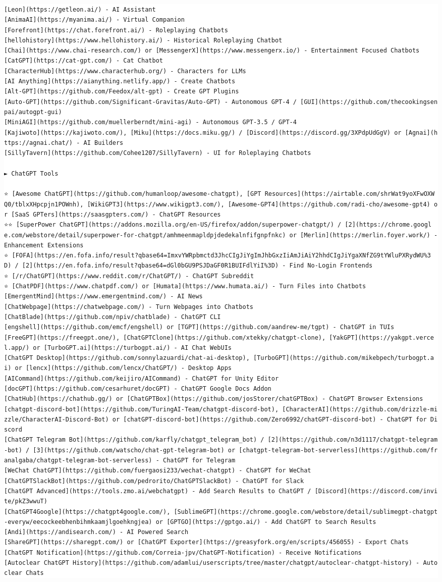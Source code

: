     [Leon](https://getleon.ai/) - AI Assistant
    [AnimaAI](https://myanima.ai/) - Virtual Companion
    [Forefront](https://chat.forefront.ai/) - Roleplaying Chatbots
    [hellohistory](https://www.hellohistory.ai/) - Historical Roleplaying Chatbot
    [Chai](https://www.chai-research.com/) or [MessengerX](https://www.messengerx.io/) - Entertainment Focused Chatbots
    [CatGPT](https://cat-gpt.com/) - Cat Chatbot
    [CharacterHub](https://www.characterhub.org/) - Characters for LLMs
    [AI Anything](https://aianything.netlify.app/) - Create Chatbots
    [Alt-GPT](https://github.com/Feedox/alt-gpt) - Create GPT Plugins
    [Auto-GPT](https://github.com/Significant-Gravitas/Auto-GPT) - Autonomous GPT-4 / [GUI](https://github.com/thecookingsenpai/autogpt-gui)
    [MiniAGI](https://github.com/muellerberndt/mini-agi) - Autonomous GPT-3.5 / GPT-4
    [Kajiwoto](https://kajiwoto.com/), [Miku](https://docs.miku.gg/) / [Discord](https://discord.gg/3XPdpUdGgV) or [Agnai](https://agnai.chat/) - AI Builders
    [SillyTavern](https://github.com/Cohee1207/SillyTavern) - UI for Roleplaying Chatbots

    ► ChatGPT Tools

    ⭐ [Awesome ChatGPT](https://github.com/humanloop/awesome-chatgpt), [GPT Resources](https://airtable.com/shrWat9yoXFwOXWQ0/tblxXHpcpjn1POWnh), [WikiGPT3](https://www.wikigpt3.com/), [Awesome-GPT4](https://github.com/radi-cho/awesome-gpt4) or [SaaS GPTers](https://saasgpters.com/) - ChatGPT Resources
    ⭐⭐ [SuperPower ChatGPT](https://addons.mozilla.org/en-US/firefox/addon/superpower-chatgpt/) / [2](https://chrome.google.com/webstore/detail/superpower-for-chatgpt/amhmeenmapldpjdedekalnfifgnpfnkc) or [Merlin](https://merlin.foyer.work/) - Enhancement Extensions
    ⭐ [FOFA](https://en.fofa.info/result?qbase64=ImxvYWRpbmctd3JhcCIgJiYgImJhbGxzIiAmJiAiY2hhdCIgJiYgaXNfZG9tYWluPXRydWU%3D) / [2](https://en.fofa.info/result?qbase64=dGl0bGU9PSJDaGF0R1BUIFdlYiI%3D) - Find No-Login Frontends
    ⭐ [/r/ChatGPT](https://www.reddit.com/r/ChatGPT/) - ChatGPT Subreddit
    ⭐ [ChatPDF](https://www.chatpdf.com/) or [Humata](https://www.humata.ai/) - Turn Files into Chatbots
    [EmergentMind](https://www.emergentmind.com/) - AI News
    [ChatWebpage](https://chatwebpage.com/) - Turn Webpages into Chatbots
    [ChatBlade](https://github.com/npiv/chatblade) - ChatGPT CLI
    [engshell](https://github.com/emcf/engshell) or [TGPT](https://github.com/aandrew-me/tgpt) - ChatGPT in TUIs
    [FreeGPT](https://freegpt.one/), [ChatGPTClone](https://github.com/xtekky/chatgpt-clone), [YakGPT](https://yakgpt.vercel.app/) or [TurboGPT.ai](https://turbogpt.ai/) - AI Chat WebUIs
    [ChatGPT Desktop](https://github.com/sonnylazuardi/chat-ai-desktop), [TurboGPT](https://github.com/mikebpech/turbogpt.ai) or [lencx](https://github.com/lencx/ChatGPT/) - Desktop Apps
    [AICommand](https://github.com/keijiro/AICommand) - ChatGPT for Unity Editor
    [docGPT](https://github.com/cesarhuret/docGPT) - ChatGPT Google Docs Addon
    [ChatHub](https://chathub.gg/) or [ChatGPTBox](https://github.com/josStorer/chatGPTBox) - ChatGPT Browser Extensions
    [chatgpt-discord-bot](https://github.com/TuringAI-Team/chatgpt-discord-bot), [CharacterAI](https://github.com/drizzle-mizzle/CharacterAI-Discord-Bot) or [chatGPT-discord-bot](https://github.com/Zero6992/chatGPT-discord-bot) - ChatGPT for Discord
    [ChatGPT Telegram Bot](https://github.com/karfly/chatgpt_telegram_bot) / [2](https://github.com/n3d1117/chatgpt-telegram-bot) / [3](https://github.com/watscho/chat-gpt-telegram-bot) or [chatgpt-telegram-bot-serverless](https://github.com/franalgaba/chatgpt-telegram-bot-serverless) - ChatGPT for Telegram
    [WeChat ChatGPT](https://github.com/fuergaosi233/wechat-chatgpt) - ChatGPT for WeChat
    [ChatGPTSlackBot](https://github.com/pedrorito/ChatGPTSlackBot) - ChatGPT for Slack
    [ChatGPT Advanced](https://tools.zmo.ai/webchatgpt) - Add Search Results to ChatGPT / [Discord](https://discord.com/invite/pkZ3wwuT)
    [ChatGPT4Google](https://chatgpt4google.com/), [SublimeGPT](https://chrome.google.com/webstore/detail/sublimegpt-chatgpt-everyw/eecockeebhenbihmkaamjlgoehkngjea) or [GPTGO](https://gptgo.ai/) - Add ChatGPT to Search Results
    [Andi](https://andisearch.com/) - AI Powered Search
    [ShareGPT](https://sharegpt.com/) or [ChatGPT Exporter](https://greasyfork.org/en/scripts/456055) - Export Chats
    [ChatGPT Notification](https://github.com/Correia-jpv/ChatGPT-Notification) - Receive Notifications
    [Autoclear ChatGPT History](https://github.com/adamlui/userscripts/tree/master/chatgpt/autoclear-chatgpt-history) - Autoclear Chats